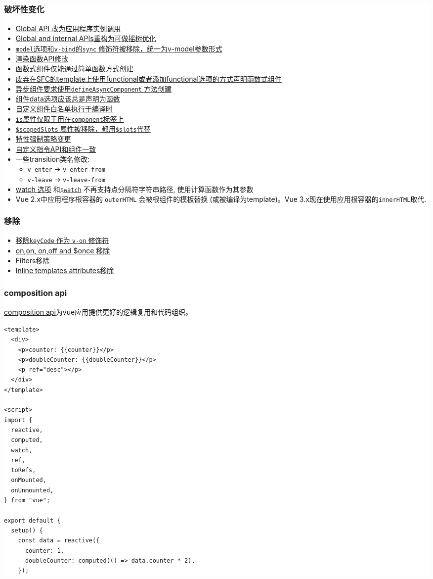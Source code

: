 ### 破坏性变化

- [Global API 改为应用程序实例调用](https://v3.vuejs.org/guide/migration/global-api.html)
- [Global and internal APIs重构为可做摇树优化](https://v3.vuejs.org/guide/migration/global-api-treeshaking.html)
- [`model`选项和`v-bind`的`sync` 修饰符被移除，统一为v-model参数形式](https://v3.vuejs.org/guide/migration/v-model.html)
- [渲染函数API修改](https://v3.vuejs.org/guide/migration/render-function-api.html)
- [函数式组件仅能通过简单函数方式创建](https://v3.vuejs.org/guide/migration/functional-components.html)
- [废弃在SFC的template上使用functional或者添加functional选项的方式声明函数式组件](https://v3.vuejs.org/guide/migration/functional-components.html)
- [异步组件要求使用`defineAsyncComponent` 方法创建](https://v3.vuejs.org/guide/migration/async-components.html)
- [组件data选项应该总是声明为函数](https://v3.vuejs.org/guide/migration/data-option.html)
- [自定义组件白名单执行于编译时](https://v3.vuejs.org/guide/migration/custom-elements-interop.html)
- [`is`属性仅限于用在`component`标签上](https://v3.vuejs.org/guide/migration/custom-elements-interop.html)
- [`$scopedSlots` 属性被移除，都用`$slots`代替](https://v3.vuejs.org/guide/migration/slots-unification.html)
- [特性强制策略变更](https://v3.vuejs.org/guide/migration/attribute-coercion.html)
- [自定义指令API和组件一致](https://v3.vuejs.org/guide/migration/custom-directives.html)
- 一些transition类名修改:
  - `v-enter` -> `v-enter-from`
  - `v-leave` -> `v-leave-from`
- [watch 选项](https://v3.vuejs.org/api/options-data.html#watch) 和[`$watch`](https://v3.vuejs.org/api/instance-methods.html#watch) 不再支持点分隔符字符串路径, 使用计算函数作为其参数
- Vue 2.x中应用程序根容器的 `outerHTML` 会被根组件的模板替换 (或被编译为template)。Vue 3.x现在使用应用根容器的`innerHTML`取代.

### 移除

- [移除`keyCode` 作为 `v-on` 修饰符](https://v3.vuejs.org/guide/migration/keycode-modifiers.html)
- [on,on, on,off and $once 移除](https://v3.vuejs.org/guide/migration/events-api.html)
- [Filters移除](https://v3.vuejs.org/guide/migration/filters.html)
- [Inline templates attributes移除](https://v3.vuejs.org/guide/migration/inline-template-attribute.html)



### composition api

[composition api](https://composition-api.vuejs.org/api.html#setup)为vue应用提供更好的逻辑复用和代码组织。

```vue
<template>
  <div>
    <p>counter: {{counter}}</p>
    <p>doubleCounter: {{doubleCounter}}</p>
    <p ref="desc"></p>
  </div>
</template>

<script>
import {
  reactive,
  computed,
  watch,
  ref,
  toRefs,
  onMounted,
  onUnmounted,
} from "vue";

export default {
  setup() {
    const data = reactive({
      counter: 1,
      doubleCounter: computed(() => data.counter * 2),
    });
```